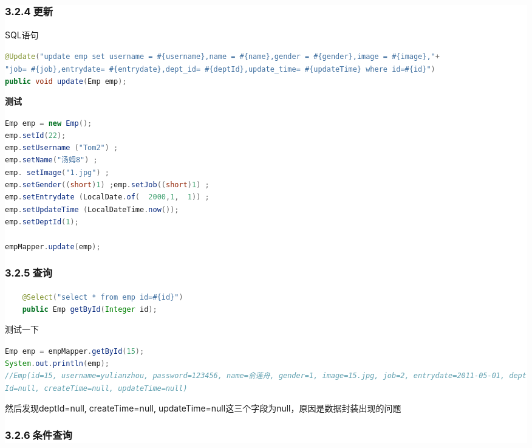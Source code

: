 



### 3.2.4 更新

SQL语句

```java
@Update("update emp set username = #{username},name = #{name},gender = #{gender},image = #{image},"+
"job= #{job},entrydate= #{entrydate},dept_id= #{deptId},update_time= #{updateTime} where id=#{id}")
public void update(Emp emp);
```





**测试**

```java
Emp emp = new Emp();
emp.setId(22);
emp.setUsername ("Tom2") ;
emp.setName("汤姆8") ;
emp. setImage("1.jpg") ;
emp.setGender((short)1) ;emp.setJob((short)1) ;
emp.setEntrydate (LocalDate.of(  2000,1,  1)) ;
emp.setUpdateTime (LocalDateTime.now());
emp.setDeptId(1);

empMapper.update(emp);
```





### 3.2.5  查询

```java
    @Select("select * from emp id=#{id}")
    public Emp getById(Integer id);
```



测试一下

```java
Emp emp = empMapper.getById(15);
System.out.println(emp);
//Emp(id=15, username=yulianzhou, password=123456, name=俞莲舟, gender=1, image=15.jpg, job=2, entrydate=2011-05-01, deptId=null, createTime=null, updateTime=null)
```



然后发现deptId=null, createTime=null, updateTime=null这三个字段为null，原因是数据封装出现的问题



### 3.2.6 条件查询
